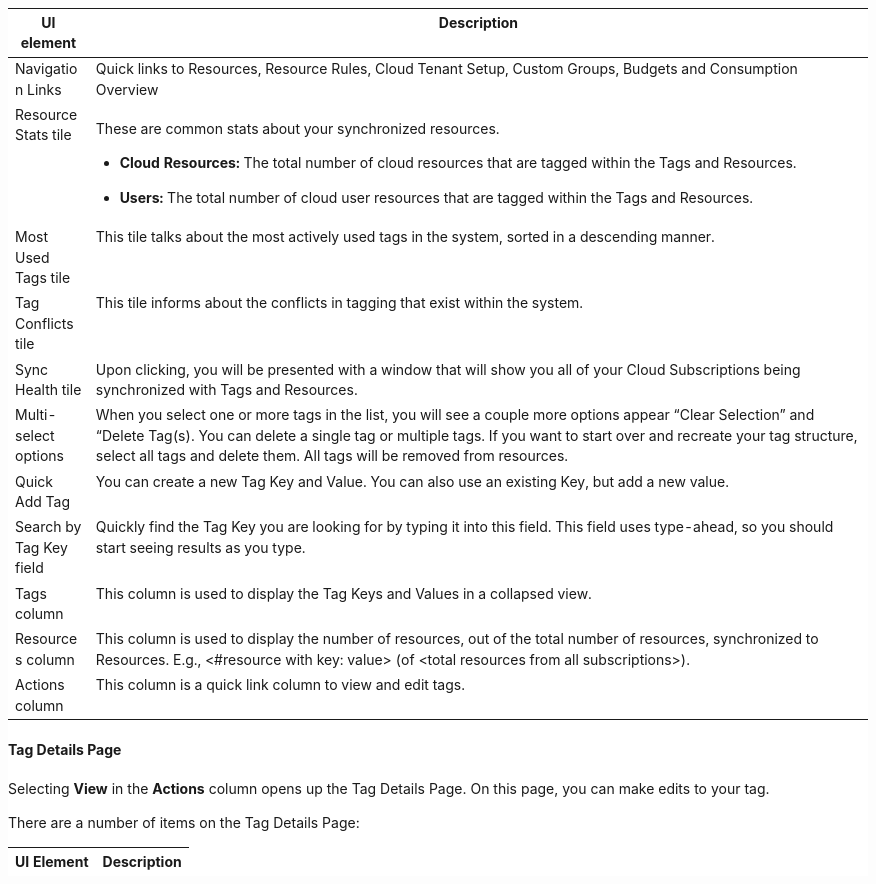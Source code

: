 | UI element              | Description                                                                                                                                                                                                                                                                                                                               |
| ----------------------- | ----------------------------------------------------------------------------------------------------------------------------------------------------------------------------------------------------------------------------------------------------------------------------------------------------------------------------------------- |
| Navigation Links        | Quick links to Resources, Resource Rules, Cloud Tenant Setup, Custom Groups, Budgets and Consumption Overview                                                                                                                                                                                                                             |
| Resource Stats tile     | <p> These are common stats about your synchronized resources. </p><ul><li><strong>Cloud Resources:</strong> The total number of cloud resources that are tagged within the Tags and Resources.</li></ul><ul><li><strong>Users:</strong> The total number of cloud user resources that are tagged within the Tags and Resources.</li></ul> |
| Most Used Tags tile     | This tile talks about the most actively used tags in the system, sorted in a descending manner.                                                                                                                                                                                                                                           |
| Tag Conflicts tile      | This tile informs about the conflicts in tagging that exist within the system.                                                                                                                                                                                                                                                            |
| Sync Health tile        | Upon clicking, you will be presented with a window that will show you all of your Cloud Subscriptions being synchronized with Tags and Resources.                                                                                                                                                                                         |
| Multi-select options    | When you select one or more tags in the list, you will see a couple more options appear “Clear Selection” and “Delete Tag(s). You can delete a single tag or multiple tags. If you want to start over and recreate your tag structure, select all tags and delete them. All tags will be removed from resources.                          |
| Quick Add Tag           | You can create a new Tag Key and Value. You can also use an existing Key, but add a new value.                                                                                                                                                                                                                                            |
| Search by Tag Key field | Quickly find the Tag Key you are looking for by typing it into this field. This field uses type-ahead, so you should start seeing results as you type.                                                                                                                                                                                    |
| Tags column             | This column is used to display the Tag Keys and Values in a collapsed view.                                                                                                                                                                                                                                                               |
| Resources column        | This column is used to display the number of resources, out of the total number of resources, synchronized to Resources. E.g., <#resource with key: value> (of \<total resources from all subscriptions>).                                                                                                                                |
| Actions column          | This column is a quick link column to view and edit tags.                                                                                                                                                                                                                                                                                 |

#### Tag Details Page <a href="#tag-details-page" id="tag-details-page"></a>

Selecting **View** in the **Actions** column opens up the Tag Details Page. On this page, you can make edits to your tag.

There are a number of items on the Tag Details Page:

| UI Element                    | Description                                                                                                                                                                                                                                                                                                                                                      |
| ----------------------------- | ---------------------------------------------------------------------------------------------------------------------------------------------------------------------------------------------------------------------------------------------------------------------------------------------------------------------------------------------------------------- |